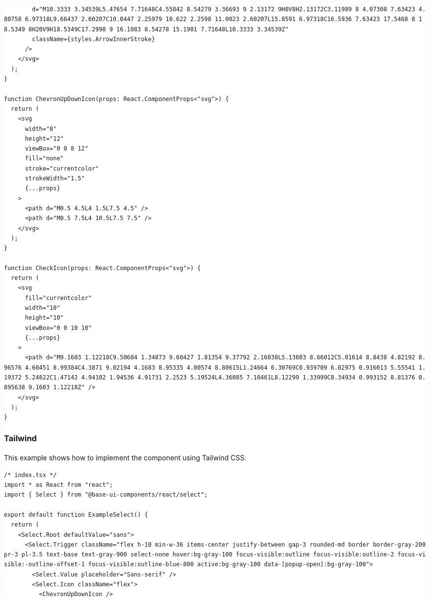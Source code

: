 ```tsx
        d="M10.3333 3.34539L5.47654 7.71648C4.55842 8.54279 3.36693 9 2.13172 9H0V8H2.13172C3.11989 8 4.07308 7.63423 4.80758 6.97318L9.66437 2.60207C10.0447 2.25979 10.622 2.2598 11.0023 2.60207L15.8591 6.97318C16.5936 7.63423 17.5468 8 18.5349 8H20V9H18.5349C17.2998 9 16.1083 8.54278 15.1901 7.71648L10.3333 3.34539Z"
        className={styles.ArrowInnerStroke}
      />
    </svg>
  );
}

function ChevronUpDownIcon(props: React.ComponentProps<"svg">) {
  return (
    <svg
      width="8"
      height="12"
      viewBox="0 0 8 12"
      fill="none"
      stroke="currentcolor"
      strokeWidth="1.5"
      {...props}
    >
      <path d="M0.5 4.5L4 1.5L7.5 4.5" />
      <path d="M0.5 7.5L4 10.5L7.5 7.5" />
    </svg>
  );
}

function CheckIcon(props: React.ComponentProps<"svg">) {
  return (
    <svg
      fill="currentcolor"
      width="10"
      height="10"
      viewBox="0 0 10 10"
      {...props}
    >
      <path d="M9.1603 1.12218C9.50684 1.34873 9.60427 1.81354 9.37792 2.16038L5.13603 8.66012C5.01614 8.8438 4.82192 8.96576 4.60451 8.99384C4.3871 9.02194 4.1683 8.95335 4.00574 8.80615L1.24664 6.30769C0.939709 6.02975 0.916013 5.55541 1.19372 5.24822C1.47142 4.94102 1.94536 4.91731 2.2523 5.19524L4.36085 7.10461L8.12299 1.33999C8.34934 0.993152 8.81376 0.895638 9.1603 1.12218Z" />
    </svg>
  );
}
```

### Tailwind

This example shows how to implement the component using Tailwind CSS.

```tsx
/* index.tsx */
import * as React from "react";
import { Select } from "@base-ui-components/react/select";

export default function ExampleSelect() {
  return (
    <Select.Root defaultValue="sans">
      <Select.Trigger className="flex h-10 min-w-36 items-center justify-between gap-3 rounded-md border border-gray-200 pr-3 pl-3.5 text-base text-gray-900 select-none hover:bg-gray-100 focus-visible:outline focus-visible:outline-2 focus-visible:-outline-offset-1 focus-visible:outline-blue-800 active:bg-gray-100 data-[popup-open]:bg-gray-100">
        <Select.Value placeholder="Sans-serif" />
        <Select.Icon className="flex">
          <ChevronUpDownIcon />
```